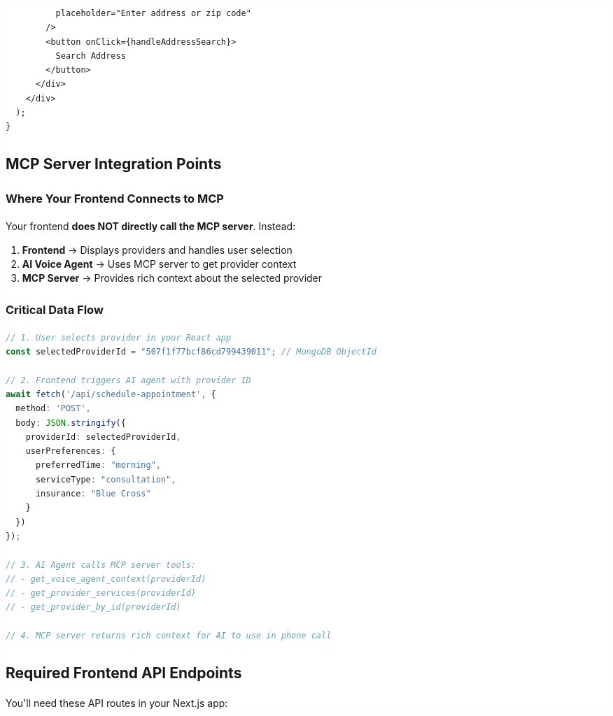 ```tsx
          placeholder="Enter address or zip code"
        />
        <button onClick={handleAddressSearch}>
          Search Address
        </button>
      </div>
    </div>
  );
}
```

## MCP Server Integration Points

### Where Your Frontend Connects to MCP

Your frontend **does NOT directly call the MCP server**. Instead:

1. **Frontend** → Displays providers and handles user selection
2. **AI Voice Agent** → Uses MCP server to get provider context
3. **MCP Server** → Provides rich context about the selected provider

### Critical Data Flow

```typescript
// 1. User selects provider in your React app
const selectedProviderId = "507f1f77bcf86cd799439011"; // MongoDB ObjectId

// 2. Frontend triggers AI agent with provider ID
await fetch('/api/schedule-appointment', {
  method: 'POST',
  body: JSON.stringify({ 
    providerId: selectedProviderId,
    userPreferences: {
      preferredTime: "morning",
      serviceType: "consultation",
      insurance: "Blue Cross"
    }
  })
});

// 3. AI Agent calls MCP server tools:
// - get_voice_agent_context(providerId) 
// - get_provider_services(providerId)
// - get_provider_by_id(providerId)

// 4. MCP server returns rich context for AI to use in phone call
```

## Required Frontend API Endpoints

You'll need these API routes in your Next.js app:
